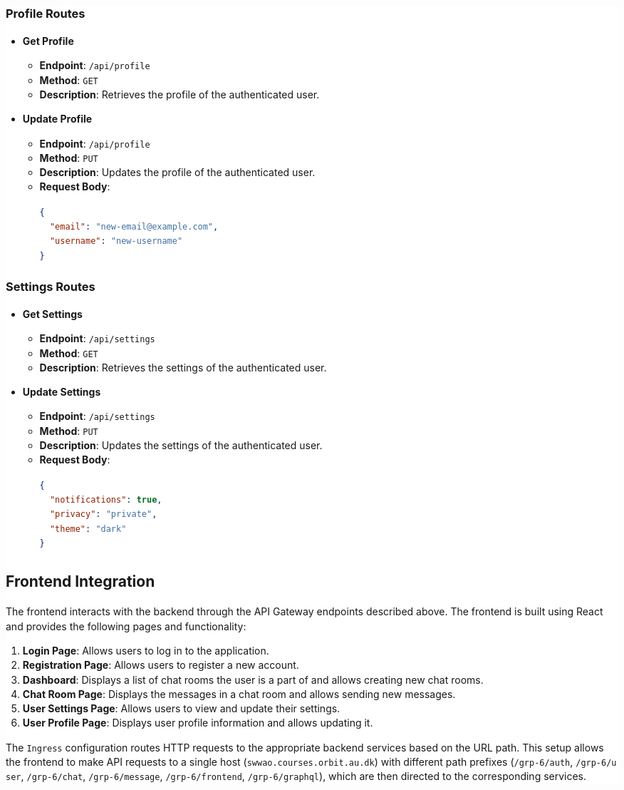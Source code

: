 ### Profile Routes

- **Get Profile**
  - **Endpoint**: `/api/profile`
  - **Method**: `GET`
  - **Description**: Retrieves the profile of the authenticated user.

- **Update Profile**
  - **Endpoint**: `/api/profile`
  - **Method**: `PUT`
  - **Description**: Updates the profile of the authenticated user.
  - **Request Body**:
    ```json
    {
      "email": "new-email@example.com",
      "username": "new-username"
    }
    ```

### Settings Routes

- **Get Settings**
  - **Endpoint**: `/api/settings`
  - **Method**: `GET`
  - **Description**: Retrieves the settings of the authenticated user.

- **Update Settings**
  - **Endpoint**: `/api/settings`
  - **Method**: `PUT`
  - **Description**: Updates the settings of the authenticated user.
  - **Request Body**:
    ```json
    {
      "notifications": true,
      "privacy": "private",
      "theme": "dark"
    }
    ```

## Frontend Integration

The frontend interacts with the backend through the API Gateway endpoints described above. The frontend is built using React and provides the following pages and functionality:

1. **Login Page**: Allows users to log in to the application.
2. **Registration Page**: Allows users to register a new account.
3. **Dashboard**: Displays a list of chat rooms the user is a part of and allows creating new chat rooms.
4. **Chat Room Page**: Displays the messages in a chat room and allows sending new messages.
5. **User Settings Page**: Allows users to view and update their settings.
6. **User Profile Page**: Displays user profile information and allows updating it.

The `Ingress` configuration routes HTTP requests to the appropriate backend services based on the URL path. This setup allows the frontend to make API requests to a single host (`swwao.courses.orbit.au.dk`) with different path prefixes (`/grp-6/auth`, `/grp-6/user`, `/grp-6/chat`, `/grp-6/message`, `/grp-6/frontend`, `/grp-6/graphql`), which are then directed to the corresponding services.

